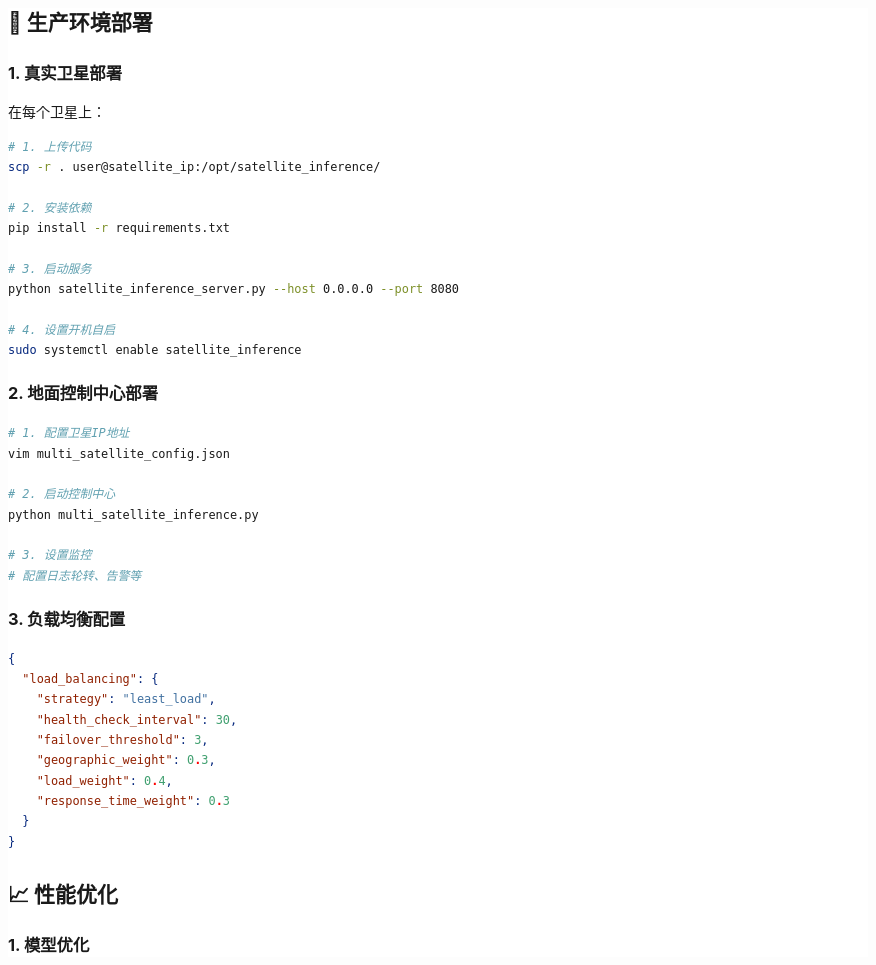 ## 🚀 生产环境部署

### 1. 真实卫星部署

在每个卫星上：

```bash
# 1. 上传代码
scp -r . user@satellite_ip:/opt/satellite_inference/

# 2. 安装依赖
pip install -r requirements.txt

# 3. 启动服务
python satellite_inference_server.py --host 0.0.0.0 --port 8080

# 4. 设置开机自启
sudo systemctl enable satellite_inference
```

### 2. 地面控制中心部署

```bash
# 1. 配置卫星IP地址
vim multi_satellite_config.json

# 2. 启动控制中心
python multi_satellite_inference.py

# 3. 设置监控
# 配置日志轮转、告警等
```

### 3. 负载均衡配置

```json
{
  "load_balancing": {
    "strategy": "least_load",
    "health_check_interval": 30,
    "failover_threshold": 3,
    "geographic_weight": 0.3,
    "load_weight": 0.4,
    "response_time_weight": 0.3
  }
}
```

## 📈 性能优化

### 1. 模型优化
